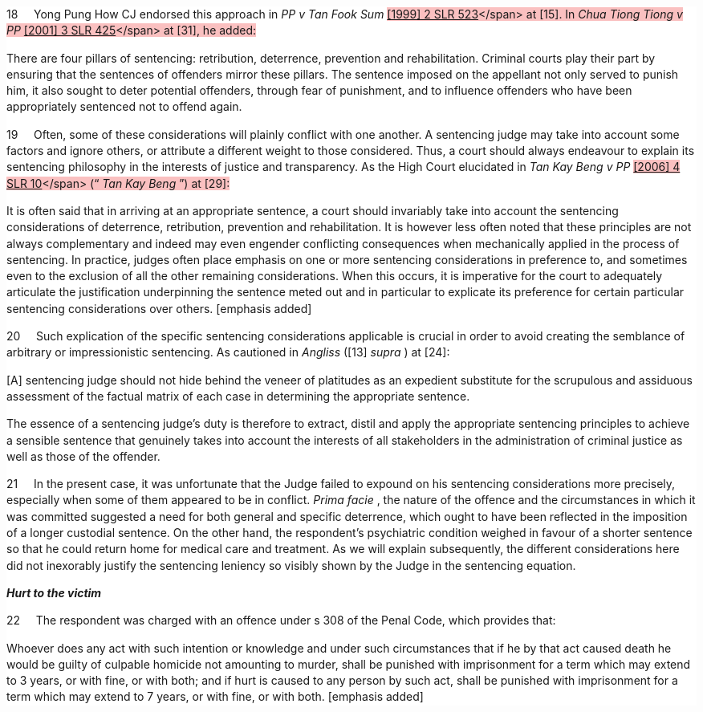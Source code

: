 18     Yong Pung How CJ endorsed this approach in _PP v Tan Fook Sum_ <span style="background-color: #FAC0C0">[[1999] 2 SLR 523]("https://www.open.gov.sg")</span> at [15]. In _Chua Tiong Tiong v PP_ <span style="background-color: #FAC0C0">[[2001] 3 SLR 425]("https://www.open.gov.sg")</span> at [31], he added: 

 There are four pillars of sentencing: retribution, deterrence, prevention and rehabilitation. Criminal courts play their part by ensuring that the sentences of offenders mirror these pillars. The sentence imposed on the appellant not only served to punish him, it also sought to deter potential offenders, through fear of punishment, and to influence offenders who have been appropriately sentenced not to offend again. 

19     Often, some of these considerations will plainly conflict with one another. A sentencing judge may take into account some factors and ignore others, or attribute a different weight to those considered. Thus, a court should always endeavour to explain its sentencing philosophy in the interests of justice and transparency. As the High Court elucidated in _Tan Kay Beng v PP_ <span style="background-color: #FAC0C0">[[2006] 4 SLR 10]("https://www.open.gov.sg")</span> (“ _Tan Kay Beng_ ”) at [29]: 

 It is often said that in arriving at an appropriate sentence, a court should invariably take into account the sentencing considerations of deterrence, retribution, prevention and rehabilitation. It is however less often noted that these principles are not always complementary and indeed may even engender conflicting consequences when mechanically applied in the process of sentencing. In practice, judges often place emphasis on one or more sentencing considerations in preference to, and sometimes even to the exclusion of all the other remaining considerations. When this occurs, it is imperative for the court to adequately articulate the justification underpinning the sentence meted out and in particular to explicate its preference for certain particular sentencing considerations over others. [emphasis added] 

20     Such explication of the specific sentencing considerations applicable is crucial in order to avoid creating the semblance of arbitrary or impressionistic sentencing. As cautioned in _Angliss_ ([13] _supra_ ) at [24]: 

 [A] sentencing judge should not hide behind the veneer of platitudes as an expedient substitute for the scrupulous and assiduous assessment of the factual matrix of each case in determining the appropriate sentence. 


The essence of a sentencing judge’s duty is therefore to extract, distil and apply the appropriate sentencing principles to achieve a sensible sentence that genuinely takes into account the interests of all stakeholders in the administration of criminal justice as well as those of the offender. 

21     In the present case, it was unfortunate that the Judge failed to expound on his sentencing considerations more precisely, especially when some of them appeared to be in conflict. _Prima facie_ , the nature of the offence and the circumstances in which it was committed suggested a need for both general and specific deterrence, which ought to have been reflected in the imposition of a longer custodial sentence. On the other hand, the respondent’s psychiatric condition weighed in favour of a shorter sentence so that he could return home for medical care and treatment. As we will explain subsequently, the different considerations here did not inexorably justify the sentencing leniency so visibly shown by the Judge in the sentencing equation. 

**_Hurt to the victim_** 

22     The respondent was charged with an offence under s 308 of the Penal Code, which provides that: 

 Whoever does any act with such intention or knowledge and under such circumstances that if he by that act caused death he would be guilty of culpable homicide not amounting to murder, shall be punished with imprisonment for a term which may extend to 3 years, or with fine, or with both; and if hurt is caused to any person by such act, shall be punished with imprisonment for a term which may extend to 7 years, or with fine, or with both. [emphasis added] 
